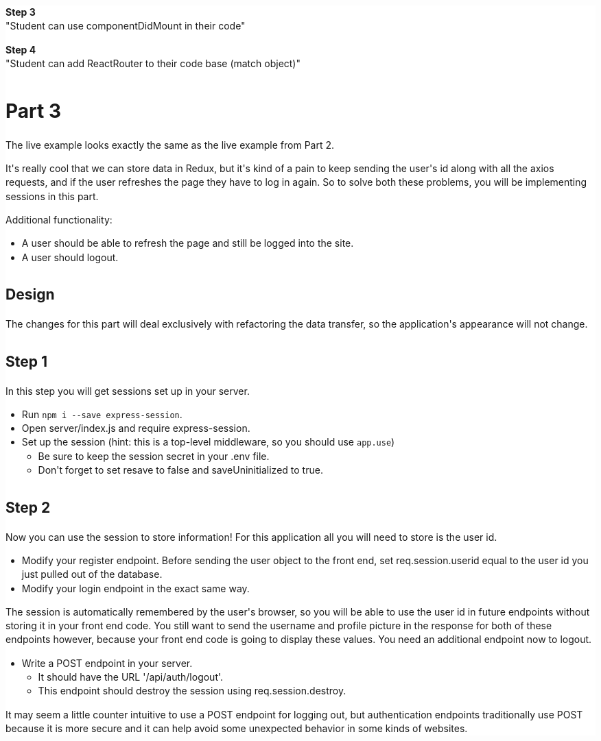 <strong>Step 3</strong> </br>
"Student can use componentDidMount in their code" </br>

<strong>Step 4</strong> </br>
"Student can add ReactRouter to their code base (match object)" </br>

# Part 3

The live example looks exactly the same as the live example from Part 2. 

It's really cool that we can store data in Redux, but it's kind of a pain to keep sending the user's id along with all the axios requests, and if the user refreshes the page they have to log in again. So to solve both these problems, you will be implementing sessions in this part.

Additional functionality:
* A user should be able to refresh the page and still be logged into the site.
* A user should logout.

## Design
The changes for this part will deal exclusively with refactoring the data transfer, so the application's appearance will not change.

## Step 1
In this step you will get sessions set up in your server.

* Run `npm i --save express-session`.
* Open server/index.js and require express-session.
* Set up the session (hint: this is a top-level middleware, so you should use `app.use`)
  * Be sure to keep the session secret in your .env file.
  * Don't forget to set resave to false and saveUninitialized to true.

## Step 2
Now you can use the session to store information! For this application all you will need to store is the user id.

* Modify your register endpoint. Before sending the user object to the front end, set req.session.userid equal to the user id you just pulled out of the database.
* Modify your login endpoint in the exact same way.

The session is automatically remembered by the user's browser, so you will be able to use the user id in future endpoints without storing it in your front end code. You still want to send the username and profile picture in the response for both of these endpoints  however, because your front end code is going to display these values.
You need an additional endpoint now to logout.

* Write a POST endpoint in your server.
  * It should have the URL '/api/auth/logout'.
  * This endpoint should destroy the session using req.session.destroy.

It may seem a little counter intuitive to use a POST endpoint for logging out, but authentication endpoints traditionally use POST because it is more secure and it can help avoid some unexpected behavior in some kinds of websites. 
